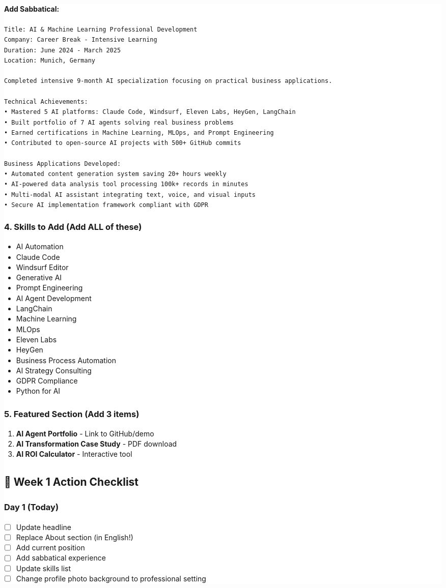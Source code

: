 #### Add Sabbatical:
```
Title: AI & Machine Learning Professional Development
Company: Career Break - Intensive Learning
Duration: June 2024 - March 2025
Location: Munich, Germany

Completed intensive 9-month AI specialization focusing on practical business applications.

Technical Achievements:
• Mastered 5 AI platforms: Claude Code, Windsurf, Eleven Labs, HeyGen, LangChain
• Built portfolio of 7 AI agents solving real business problems
• Earned certifications in Machine Learning, MLOps, and Prompt Engineering
• Contributed to open-source AI projects with 500+ GitHub commits

Business Applications Developed:
• Automated content generation system saving 20+ hours weekly
• AI-powered data analysis tool processing 100k+ records in minutes
• Multi-modal AI assistant integrating text, voice, and visual inputs
• Secure AI implementation framework compliant with GDPR
```

### 4. **Skills to Add** (Add ALL of these)
- AI Automation
- Claude Code
- Windsurf Editor
- Generative AI
- Prompt Engineering
- AI Agent Development
- LangChain
- Machine Learning
- MLOps
- Eleven Labs
- HeyGen
- Business Process Automation
- AI Strategy Consulting
- GDPR Compliance
- Python for AI

### 5. **Featured Section** (Add 3 items)
1. **AI Agent Portfolio** - Link to GitHub/demo
2. **AI Transformation Case Study** - PDF download
3. **AI ROI Calculator** - Interactive tool

## 📅 Week 1 Action Checklist

### Day 1 (Today)
- [ ] Update headline
- [ ] Replace About section (in English!)
- [ ] Add current position
- [ ] Add sabbatical experience
- [ ] Update skills list
- [ ] Change profile photo background to professional setting

